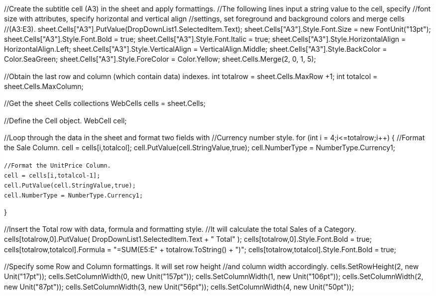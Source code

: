 //Create the subtitle cell (A3) in the sheet and apply formattings.
//The following lines input a string value to the cell, specify
//font size with attributes, specify horizontal and vertical align
//settings, set foreground and background colors and merge cells
//(A3:E3).
sheet.Cells["A3"].PutValue(DropDownList1.SelectedItem.Text);
sheet.Cells["A3"].Style.Font.Size = new FontUnit("13pt");
sheet.Cells["A3"].Style.Font.Bold = true;
sheet.Cells["A3"].Style.Font.Italic = true;
sheet.Cells["A3"].Style.HorizontalAlign = HorizontalAlign.Left;
sheet.Cells["A3"].Style.VerticalAlign = VerticalAlign.Middle;
sheet.Cells["A3"].Style.BackColor = Color.SeaGreen;
sheet.Cells["A3"].Style.ForeColor = Color.Yellow;
sheet.Cells.Merge(2, 0, 1, 5);

//Obtain the last row and column (which contain data) indexes.
int totalrow = sheet.Cells.MaxRow +1;
int totalcol = sheet.Cells.MaxColumn;

//Get the sheet Cells collections
WebCells cells = sheet.Cells;

//Define the Cell object.
WebCell cell;

//Loop through the data in the sheet and format two fields with
//Currency number style.
for (int i = 4;i<=totalrow;i++)
{
	//Format the Sale Column.
	cell = cells[i,totalcol];
	cell.PutValue(cell.StringValue,true);
	cell.NumberType = NumberType.Currency1;

	//Format the UnitPrice Column.
	cell = cells[i,totalcol-1];
	cell.PutValue(cell.StringValue,true);
	cell.NumberType = NumberType.Currency1;
}

//Insert the Total row with data, formula and formatting style.
//It will calculate the total Sales of a Category.
cells[totalrow,0].PutValue( DropDownList1.SelectedItem.Text + " Total" );
cells[totalrow,0].Style.Font.Bold = true;
cells[totalrow,totalcol].Formula = "=SUM(E5:E" + totalrow.ToString() + ")";
cells[totalrow,totalcol].Style.Font.Bold = true;

//Specify some Row and Column formattings. It will set row height
//and column width accordingly.
cells.SetRowHeight(2, new Unit("17pt"));
cells.SetColumnWidth(0, new Unit("157pt"));
cells.SetColumnWidth(1, new Unit("106pt"));
cells.SetColumnWidth(2, new Unit("87pt"));
cells.SetColumnWidth(3, new Unit("56pt"));
cells.SetColumnWidth(4, new Unit("50pt"));
 